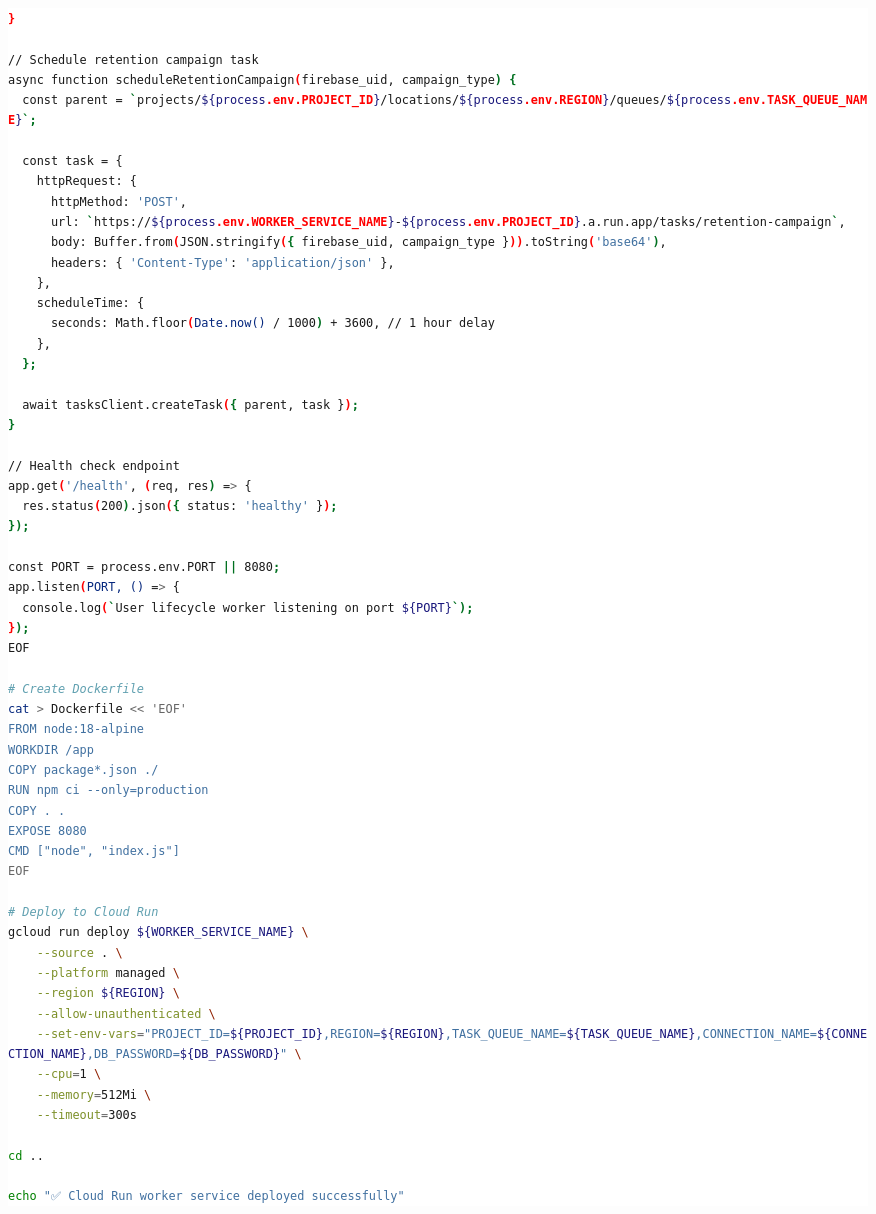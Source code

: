    ```bash
   }
   
   // Schedule retention campaign task
   async function scheduleRetentionCampaign(firebase_uid, campaign_type) {
     const parent = `projects/${process.env.PROJECT_ID}/locations/${process.env.REGION}/queues/${process.env.TASK_QUEUE_NAME}`;
     
     const task = {
       httpRequest: {
         httpMethod: 'POST',
         url: `https://${process.env.WORKER_SERVICE_NAME}-${process.env.PROJECT_ID}.a.run.app/tasks/retention-campaign`,
         body: Buffer.from(JSON.stringify({ firebase_uid, campaign_type })).toString('base64'),
         headers: { 'Content-Type': 'application/json' },
       },
       scheduleTime: {
         seconds: Math.floor(Date.now() / 1000) + 3600, // 1 hour delay
       },
     };
     
     await tasksClient.createTask({ parent, task });
   }
   
   // Health check endpoint
   app.get('/health', (req, res) => {
     res.status(200).json({ status: 'healthy' });
   });
   
   const PORT = process.env.PORT || 8080;
   app.listen(PORT, () => {
     console.log(`User lifecycle worker listening on port ${PORT}`);
   });
   EOF
   
   # Create Dockerfile
   cat > Dockerfile << 'EOF'
   FROM node:18-alpine
   WORKDIR /app
   COPY package*.json ./
   RUN npm ci --only=production
   COPY . .
   EXPOSE 8080
   CMD ["node", "index.js"]
   EOF
   
   # Deploy to Cloud Run
   gcloud run deploy ${WORKER_SERVICE_NAME} \
       --source . \
       --platform managed \
       --region ${REGION} \
       --allow-unauthenticated \
       --set-env-vars="PROJECT_ID=${PROJECT_ID},REGION=${REGION},TASK_QUEUE_NAME=${TASK_QUEUE_NAME},CONNECTION_NAME=${CONNECTION_NAME},DB_PASSWORD=${DB_PASSWORD}" \
       --cpu=1 \
       --memory=512Mi \
       --timeout=300s
   
   cd ..
   
   echo "✅ Cloud Run worker service deployed successfully"
   ```
